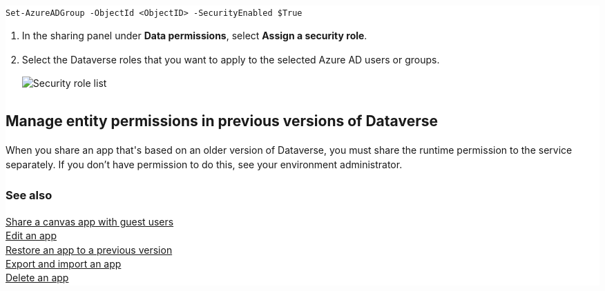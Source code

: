 ```Set-AzureADGroup -ObjectId <ObjectID> -SecurityEnabled $True```

1. In the sharing panel under **Data permissions**, select **Assign a security role**.

1. Select the Dataverse roles that you want to apply to the selected Azure AD users or groups.

     ![Security role list](media/share-app/cds-assign-security-role-list.png "Security role list")

<!--note from editor: As noted above, maybe this section should just be a note.-->
## Manage entity permissions in previous versions of Dataverse

When you share an app that's based on an older version of Dataverse, you must share the runtime permission to the service separately. If you don’t have permission to do this, see your environment administrator.

<!--note from editor: If you accept the edit to the title of this article, you won't need this odd little stump of a heading.
## Share an app with guests

Go to [Share a canvas app with guest users](share-app-guests.md).
-->

### See also

[Share a canvas app with guest users](share-app-guests.md)  
[Edit an app](edit-app.md)  
[Restore an app to a previous version](restore-an-app.md)  
[Export and import an app](export-import-app.md)  
[Delete an app](delete-app.md)  
